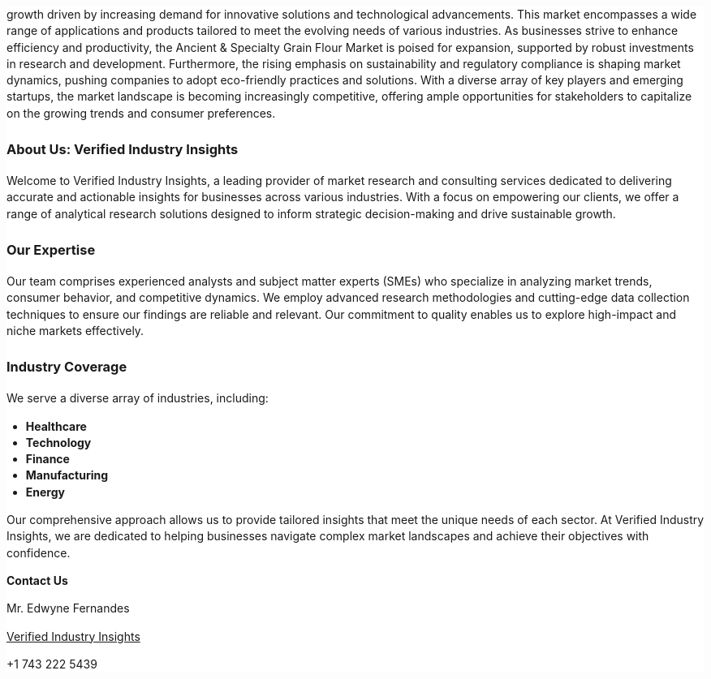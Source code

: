 growth driven by increasing demand for innovative solutions and technological advancements. This market encompasses a wide range of applications and products tailored to meet the evolving needs of various industries. As businesses strive to enhance efficiency and productivity, the Ancient & Specialty Grain Flour Market is poised for expansion, supported by robust investments in research and development. Furthermore, the rising emphasis on sustainability and regulatory compliance is shaping market dynamics, pushing companies to adopt eco-friendly practices and solutions. With a diverse array of key players and emerging startups, the market landscape is becoming increasingly competitive, offering ample opportunities for stakeholders to capitalize on the growing trends and consumer preferences.</p><h3>About Us: Verified Industry Insights</h3><p>Welcome to Verified Industry Insights, a leading provider of market research and consulting services dedicated to delivering accurate and actionable insights for businesses across various industries. With a focus on empowering our clients, we offer a range of analytical research solutions designed to inform strategic decision-making and drive sustainable growth.</p><h3>Our Expertise</h3><p>Our team comprises experienced analysts and subject matter experts (SMEs) who specialize in analyzing market trends, consumer behavior, and competitive dynamics. We employ advanced research methodologies and cutting-edge data collection techniques to ensure our findings are reliable and relevant. Our commitment to quality enables us to explore high-impact and niche markets effectively.</p><h3>Industry Coverage</h3><p>We serve a diverse array of industries, including:</p><ul><li><strong>Healthcare</strong></li><li><strong>Technology</strong></li><li><strong>Finance</strong></li><li><strong>Manufacturing</strong></li><li><strong>Energy</strong></li></ul><p>Our comprehensive approach allows us to provide tailored insights that meet the unique needs of each sector. At Verified Industry Insights, we are dedicated to helping businesses navigate complex market landscapes and achieve their objectives with confidence.</p><p><strong>Contact Us</strong></p><p>Mr. Edwyne Fernandes</p><p><a href="https://www.verifiedindustryinsights.com/">Verified Industry Insights</a></p><p>+1 743 222 5439</p>
